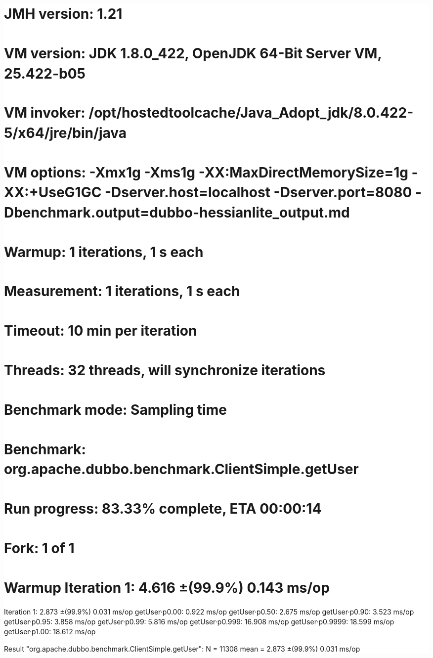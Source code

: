 # JMH version: 1.21
# VM version: JDK 1.8.0_422, OpenJDK 64-Bit Server VM, 25.422-b05
# VM invoker: /opt/hostedtoolcache/Java_Adopt_jdk/8.0.422-5/x64/jre/bin/java
# VM options: -Xmx1g -Xms1g -XX:MaxDirectMemorySize=1g -XX:+UseG1GC -Dserver.host=localhost -Dserver.port=8080 -Dbenchmark.output=dubbo-hessianlite_output.md
# Warmup: 1 iterations, 1 s each
# Measurement: 1 iterations, 1 s each
# Timeout: 10 min per iteration
# Threads: 32 threads, will synchronize iterations
# Benchmark mode: Sampling time
# Benchmark: org.apache.dubbo.benchmark.ClientSimple.getUser

# Run progress: 83.33% complete, ETA 00:00:14
# Fork: 1 of 1
# Warmup Iteration   1: 4.616 ±(99.9%) 0.143 ms/op
Iteration   1: 2.873 ±(99.9%) 0.031 ms/op
                 getUser·p0.00:   0.922 ms/op
                 getUser·p0.50:   2.675 ms/op
                 getUser·p0.90:   3.523 ms/op
                 getUser·p0.95:   3.858 ms/op
                 getUser·p0.99:   5.816 ms/op
                 getUser·p0.999:  16.908 ms/op
                 getUser·p0.9999: 18.599 ms/op
                 getUser·p1.00:   18.612 ms/op



Result "org.apache.dubbo.benchmark.ClientSimple.getUser":
  N = 11308
  mean =      2.873 ±(99.9%) 0.031 ms/op
